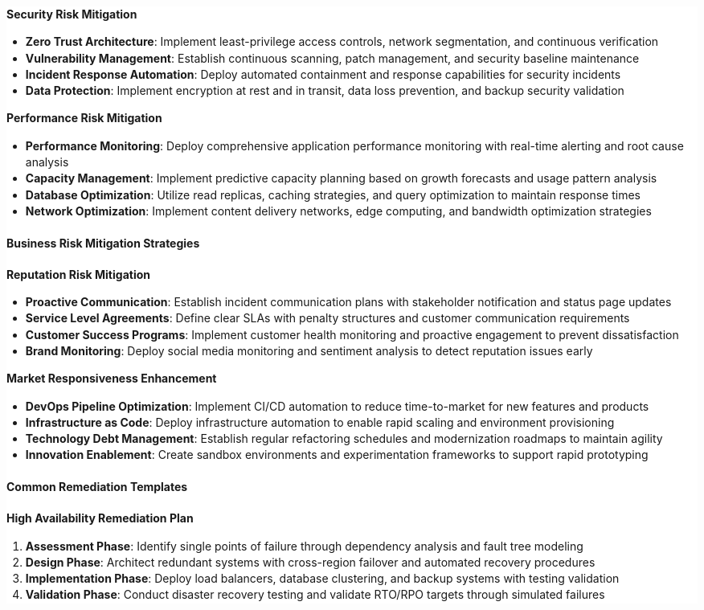 **Security Risk Mitigation**

- **Zero Trust Architecture**: Implement least-privilege access controls, network segmentation, and continuous verification
- **Vulnerability Management**: Establish continuous scanning, patch management, and security baseline maintenance
- **Incident Response Automation**: Deploy automated containment and response capabilities for security incidents
- **Data Protection**: Implement encryption at rest and in transit, data loss prevention, and backup security validation

**Performance Risk Mitigation**

- **Performance Monitoring**: Deploy comprehensive application performance monitoring with real-time alerting and root cause analysis
- **Capacity Management**: Implement predictive capacity planning based on growth forecasts and usage pattern analysis
- **Database Optimization**: Utilize read replicas, caching strategies, and query optimization to maintain response times
- **Network Optimization**: Implement content delivery networks, edge computing, and bandwidth optimization strategies

#### Business Risk Mitigation Strategies

**Reputation Risk Mitigation**

- **Proactive Communication**: Establish incident communication plans with stakeholder notification and status page updates
- **Service Level Agreements**: Define clear SLAs with penalty structures and customer communication requirements
- **Customer Success Programs**: Implement customer health monitoring and proactive engagement to prevent dissatisfaction
- **Brand Monitoring**: Deploy social media monitoring and sentiment analysis to detect reputation issues early

**Market Responsiveness Enhancement**

- **DevOps Pipeline Optimization**: Implement CI/CD automation to reduce time-to-market for new features and products
- **Infrastructure as Code**: Deploy infrastructure automation to enable rapid scaling and environment provisioning
- **Technology Debt Management**: Establish regular refactoring schedules and modernization roadmaps to maintain agility
- **Innovation Enablement**: Create sandbox environments and experimentation frameworks to support rapid prototyping

#### Common Remediation Templates

**High Availability Remediation Plan**

1. **Assessment Phase**: Identify single points of failure through dependency analysis and fault tree modeling
2. **Design Phase**: Architect redundant systems with cross-region failover and automated recovery procedures
3. **Implementation Phase**: Deploy load balancers, database clustering, and backup systems with testing validation
4. **Validation Phase**: Conduct disaster recovery testing and validate RTO/RPO targets through simulated failures
